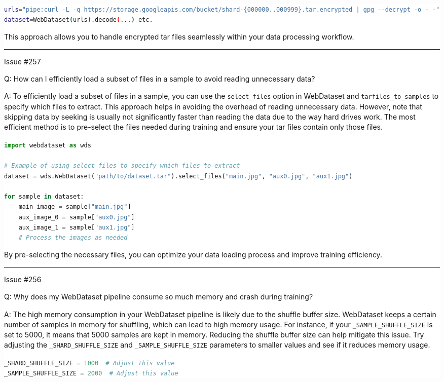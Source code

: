 ```bash
urls="pipe:curl -L -q https://storage.googleapis.com/bucket/shard-{000000..000999}.tar.encrypted | gpg --decrypt -o - -"
dataset=WebDataset(urls).decode(...) etc.
```

This approach allows you to handle encrypted tar files seamlessly within your data processing workflow.

------------------------------------------------------------------------------

Issue #257

Q: How can I efficiently load a subset of files in a sample to avoid reading unnecessary data?

A: To efficiently load a subset of files in a sample, you can use the
`select_files` option in WebDataset and `tarfiles_to_samples` to specify which
files to extract. This approach helps in avoiding the overhead of reading
unnecessary data. However, note that skipping data by seeking is usually not
significantly faster than reading the data due to the way hard drives work. The
most efficient method is to pre-select the files needed during training and
ensure your tar files contain only those files.

```python
import webdataset as wds

# Example of using select_files to specify which files to extract
dataset = wds.WebDataset("path/to/dataset.tar").select_files("main.jpg", "aux0.jpg", "aux1.jpg")

for sample in dataset:
    main_image = sample["main.jpg"]
    aux_image_0 = sample["aux0.jpg"]
    aux_image_1 = sample["aux1.jpg"]
    # Process the images as needed
```

By pre-selecting the necessary files, you can optimize your data loading process and improve training efficiency.

------------------------------------------------------------------------------

Issue #256

Q: Why does my WebDataset pipeline consume so much memory and crash during training?

A: The high memory consumption in your WebDataset pipeline is likely due to the
shuffle buffer size. WebDataset keeps a certain number of samples in memory for
shuffling, which can lead to high memory usage. For instance, if your
`_SAMPLE_SHUFFLE_SIZE` is set to 5000, it means that 5000 samples are kept in
memory. Reducing the shuffle buffer size can help mitigate this issue. Try
adjusting the `_SHARD_SHUFFLE_SIZE` and `_SAMPLE_SHUFFLE_SIZE` parameters to
smaller values and see if it reduces memory usage.

```python
_SHARD_SHUFFLE_SIZE = 1000  # Adjust this value
_SAMPLE_SHUFFLE_SIZE = 2000  # Adjust this value
```
